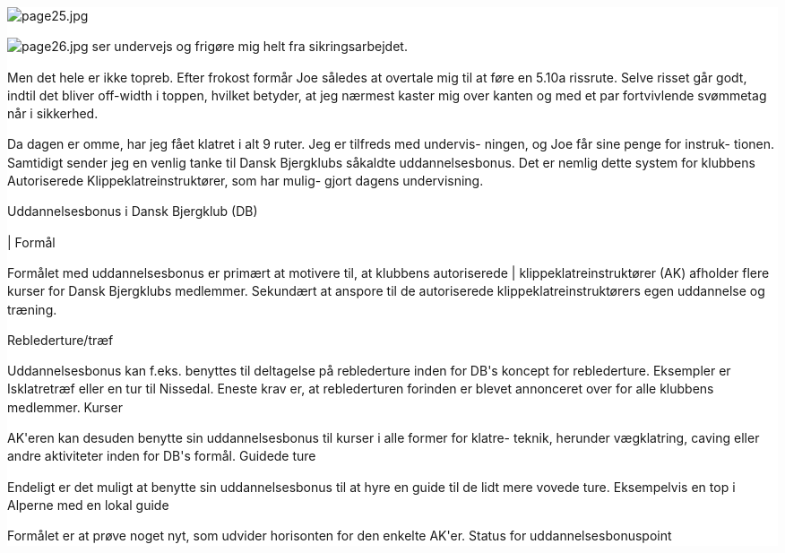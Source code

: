 



![page25.jpg](/2002/DB-2002-3/page25.jpg)




![page26.jpg](/2002/DB-2002-3/page26.jpg)
ser undervejs og frigøre mig helt fra
sikringsarbejdet.

Men det hele er ikke topreb. Efter frokost
formår Joe således at overtale mig til at
føre en 5.10a rissrute. Selve risset går
godt, indtil det bliver off-width i toppen,
hvilket betyder, at jeg nærmest kaster mig
over kanten og med et par fortvivlende
svømmetag når i sikkerhed.

Da dagen er omme, har jeg fået klatret i
alt 9 ruter. Jeg er tilfreds med undervis-
ningen, og Joe får sine penge for instruk-
tionen. Samtidigt sender jeg en venlig
tanke til Dansk Bjergklubs såkaldte
uddannelsesbonus. Det er nemlig dette
system for klubbens Autoriserede
Klippeklatreinstruktører, som har mulig-
gjort dagens undervisning.

Uddannelsesbonus i Dansk Bjergklub (DB)

| Formål

Formålet med uddannelsesbonus er primært at motivere til, at klubbens autoriserede
| klippeklatreinstruktører (AK) afholder flere kurser for Dansk Bjergklubs medlemmer.
Sekundært at anspore til de autoriserede klippeklatreinstruktørers egen uddannelse og
træning.

Reblederture/træf

Uddannelsesbonus kan f.eks. benyttes til deltagelse på reblederture inden for DB's
koncept for reblederture. Eksempler er Isklatretræf eller en tur til Nissedal. Eneste krav
er, at reblederturen forinden er blevet annonceret over for alle klubbens medlemmer.
Kurser

AK'eren kan desuden benytte sin uddannelsesbonus til kurser i alle former for klatre-
teknik, herunder vægklatring, caving eller andre aktiviteter inden for DB's formål.
Guidede ture

Endeligt er det muligt at benytte sin uddannelsesbonus til at hyre en guide til de lidt
mere vovede ture. Eksempelvis en top i Alperne med en lokal guide

Formålet er at prøve noget nyt, som udvider horisonten for den enkelte AK'er.
Status for uddannelsesbonuspoint
